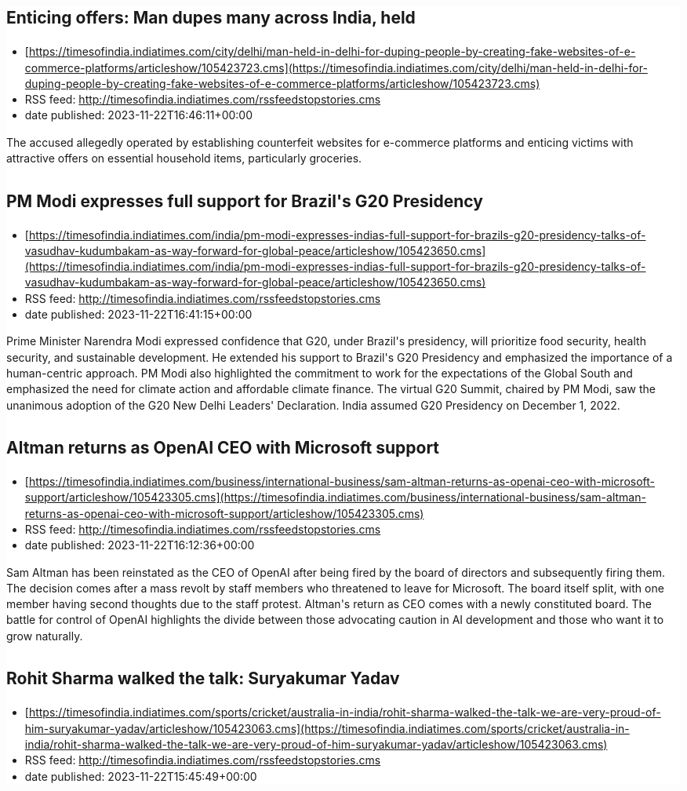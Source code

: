 ## Enticing offers: Man dupes many across India, held
 - [https://timesofindia.indiatimes.com/city/delhi/man-held-in-delhi-for-duping-people-by-creating-fake-websites-of-e-commerce-platforms/articleshow/105423723.cms](https://timesofindia.indiatimes.com/city/delhi/man-held-in-delhi-for-duping-people-by-creating-fake-websites-of-e-commerce-platforms/articleshow/105423723.cms)
 - RSS feed: http://timesofindia.indiatimes.com/rssfeedstopstories.cms
 - date published: 2023-11-22T16:46:11+00:00

The accused allegedly operated by establishing counterfeit websites for e-commerce platforms and enticing victims with attractive offers on essential household items, particularly groceries.

## PM Modi expresses full support for Brazil's G20 Presidency
 - [https://timesofindia.indiatimes.com/india/pm-modi-expresses-indias-full-support-for-brazils-g20-presidency-talks-of-vasudhav-kudumbakam-as-way-forward-for-global-peace/articleshow/105423650.cms](https://timesofindia.indiatimes.com/india/pm-modi-expresses-indias-full-support-for-brazils-g20-presidency-talks-of-vasudhav-kudumbakam-as-way-forward-for-global-peace/articleshow/105423650.cms)
 - RSS feed: http://timesofindia.indiatimes.com/rssfeedstopstories.cms
 - date published: 2023-11-22T16:41:15+00:00

Prime Minister Narendra Modi expressed confidence that G20, under Brazil's presidency, will prioritize food security, health security, and sustainable development. He extended his support to Brazil's G20 Presidency and emphasized the importance of a human-centric approach. PM Modi also highlighted the commitment to work for the expectations of the Global South and emphasized the need for climate action and affordable climate finance. The virtual G20 Summit, chaired by PM Modi, saw the unanimous adoption of the G20 New Delhi Leaders' Declaration. India assumed G20 Presidency on December 1, 2022.

## Altman returns as OpenAI CEO with Microsoft support
 - [https://timesofindia.indiatimes.com/business/international-business/sam-altman-returns-as-openai-ceo-with-microsoft-support/articleshow/105423305.cms](https://timesofindia.indiatimes.com/business/international-business/sam-altman-returns-as-openai-ceo-with-microsoft-support/articleshow/105423305.cms)
 - RSS feed: http://timesofindia.indiatimes.com/rssfeedstopstories.cms
 - date published: 2023-11-22T16:12:36+00:00

Sam Altman has been reinstated as the CEO of OpenAI after being fired by the board of directors and subsequently firing them. The decision comes after a mass revolt by staff members who threatened to leave for Microsoft. The board itself split, with one member having second thoughts due to the staff protest. Altman's return as CEO comes with a newly constituted board. The battle for control of OpenAI highlights the divide between those advocating caution in AI development and those who want it to grow naturally.

## Rohit Sharma walked the talk: Suryakumar Yadav
 - [https://timesofindia.indiatimes.com/sports/cricket/australia-in-india/rohit-sharma-walked-the-talk-we-are-very-proud-of-him-suryakumar-yadav/articleshow/105423063.cms](https://timesofindia.indiatimes.com/sports/cricket/australia-in-india/rohit-sharma-walked-the-talk-we-are-very-proud-of-him-suryakumar-yadav/articleshow/105423063.cms)
 - RSS feed: http://timesofindia.indiatimes.com/rssfeedstopstories.cms
 - date published: 2023-11-22T15:45:49+00:00
